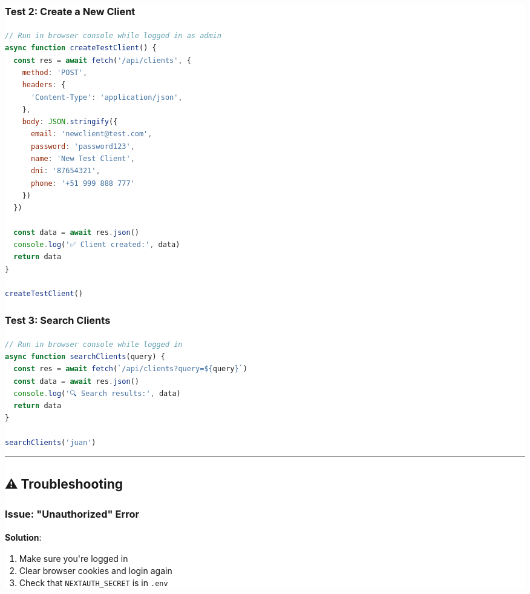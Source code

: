 ### Test 2: Create a New Client

```javascript
// Run in browser console while logged in as admin
async function createTestClient() {
  const res = await fetch('/api/clients', {
    method: 'POST',
    headers: {
      'Content-Type': 'application/json',
    },
    body: JSON.stringify({
      email: 'newclient@test.com',
      password: 'password123',
      name: 'New Test Client',
      dni: '87654321',
      phone: '+51 999 888 777'
    })
  })
  
  const data = await res.json()
  console.log('✅ Client created:', data)
  return data
}

createTestClient()
```

### Test 3: Search Clients

```javascript
// Run in browser console while logged in
async function searchClients(query) {
  const res = await fetch(`/api/clients?query=${query}`)
  const data = await res.json()
  console.log('🔍 Search results:', data)
  return data
}

searchClients('juan')
```

---

## ⚠️ Troubleshooting

### Issue: "Unauthorized" Error

**Solution**: 
1. Make sure you're logged in
2. Clear browser cookies and login again
3. Check that `NEXTAUTH_SECRET` is in `.env`
